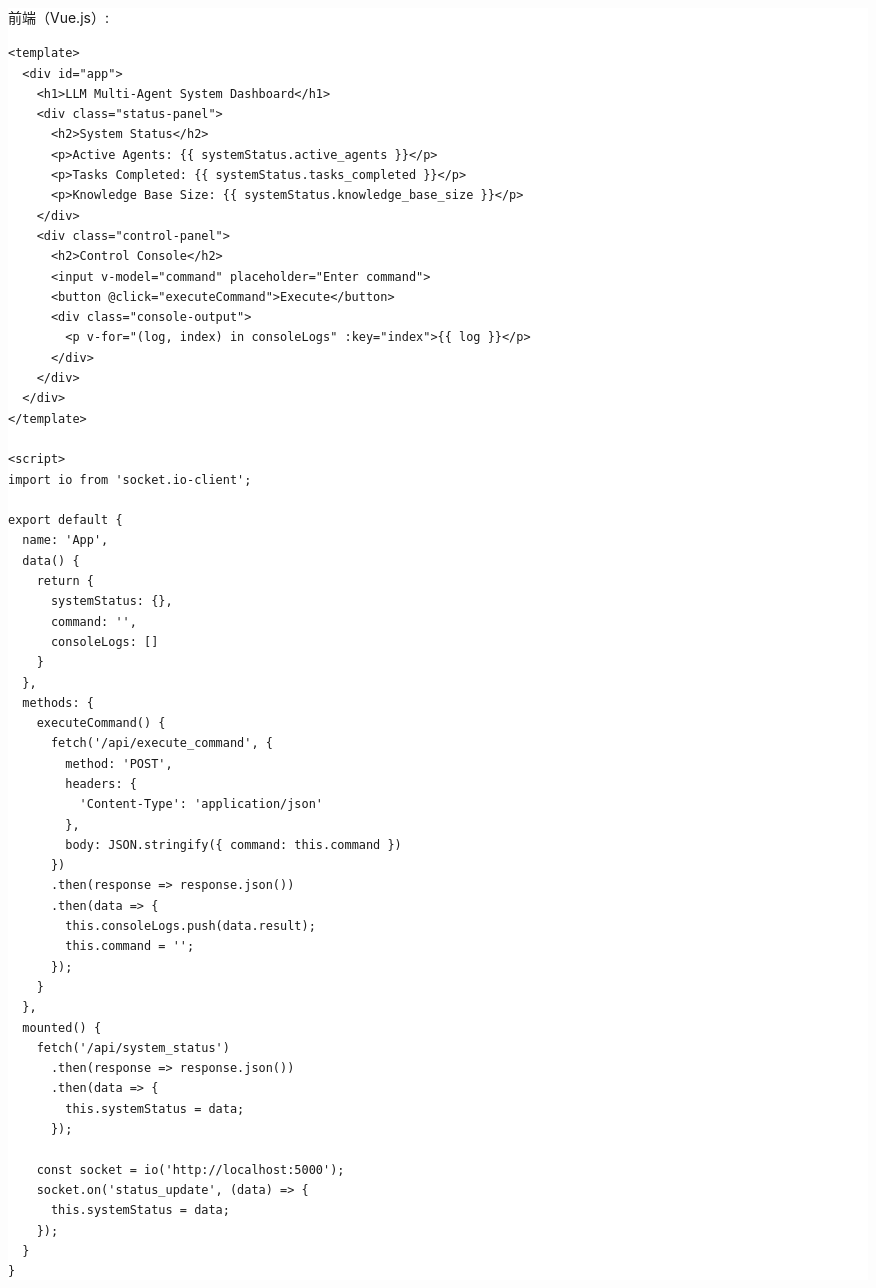 前端（Vue.js）:

```vue
<template>
  <div id="app">
    <h1>LLM Multi-Agent System Dashboard</h1>
    <div class="status-panel">
      <h2>System Status</h2>
      <p>Active Agents: {{ systemStatus.active_agents }}</p>
      <p>Tasks Completed: {{ systemStatus.tasks_completed }}</p>
      <p>Knowledge Base Size: {{ systemStatus.knowledge_base_size }}</p>
    </div>
    <div class="control-panel">
      <h2>Control Console</h2>
      <input v-model="command" placeholder="Enter command">
      <button @click="executeCommand">Execute</button>
      <div class="console-output">
        <p v-for="(log, index) in consoleLogs" :key="index">{{ log }}</p>
      </div>
    </div>
  </div>
</template>

<script>
import io from 'socket.io-client';

export default {
  name: 'App',
  data() {
    return {
      systemStatus: {},
      command: '',
      consoleLogs: []
    }
  },
  methods: {
    executeCommand() {
      fetch('/api/execute_command', {
        method: 'POST',
        headers: {
          'Content-Type': 'application/json'
        },
        body: JSON.stringify({ command: this.command })
      })
      .then(response => response.json())
      .then(data => {
        this.consoleLogs.push(data.result);
        this.command = '';
      });
    }
  },
  mounted() {
    fetch('/api/system_status')
      .then(response => response.json())
      .then(data => {
        this.systemStatus = data;
      });

    const socket = io('http://localhost:5000');
    socket.on('status_update', (data) => {
      this.systemStatus = data;
    });
  }
}
```